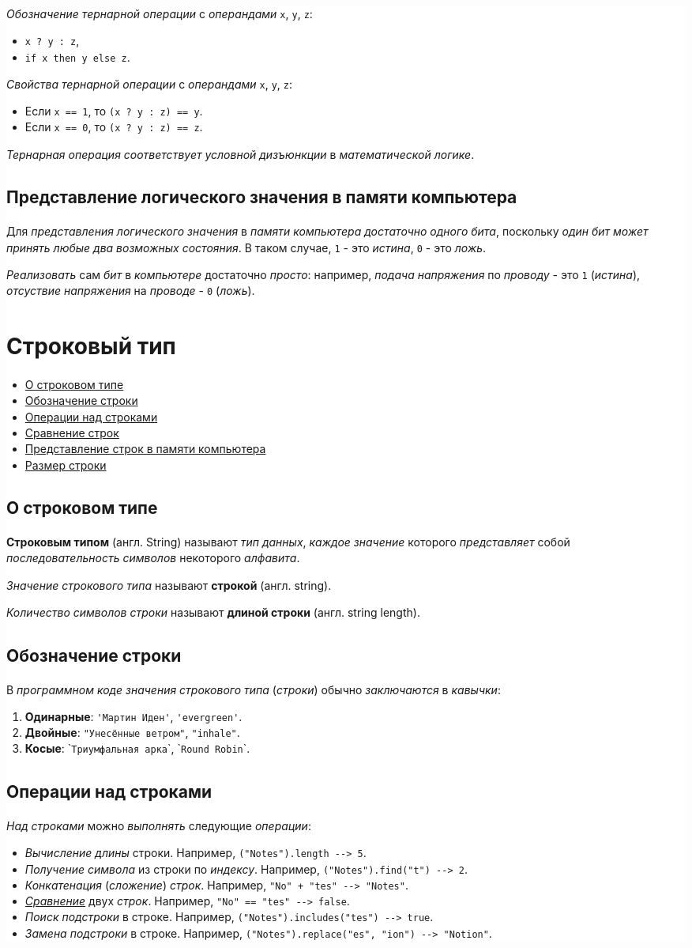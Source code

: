 *Обозначение тернарной операции* с *операндами* `x`, `y`, `z`:  
* `x ? y : z`,
* `if x then y else z`.

*Свойства тернарной операции* с *операндами* `x`, `y`, `z`:  
* Если `x == 1`, то `(x ? y : z) == y`.
* Если `x == 0`, то `(x ? y : z) == z`.

*Тернарная операция соответствует условной дизъюнкции* в *математической логике*.

## Представление логического значения в памяти компьютера

Для *представления логического значения* в *памяти компьютера достаточно одного бита*, поскольку *один бит может принять любые два возможных состояния*. В таком случае, `1` - это *истина*, `0` - это *ложь*.

*Реализовать* сам *бит* в *компьютере* достаточно *просто*: например, *подача напряжения* по *проводу* - это `1` (*истина*), *отсуствие напряжения* на *проводе* - `0` (*ложь*).



# Строковый тип
- [О строковом типе](#о-строковом-типе)
- [Обозначение строки](#обозначение-строки)
- [Операции над строками](#операции-над-строками)
- [Сравнение строк](#сравнение-строк)
- [Представление строк в памяти компьютера](#представление-строк-в-памяти-компьютера)
- [Размер строки](#размер-строки)


## О строковом типе

**Строковым типом** (англ. String) называют *тип данных*, *каждое значение* которого *представляет* собой *последовательность символов* некоторого *алфавита*. 

*Значение строкового типа* называют **строкой** (англ. string). 



*Количество символов строки* называют **длиной строки** (англ. string length).

## Обозначение строки

В *программном коде значения строкового типа* (*строки*) обычно *заключаются* в *кавычки*:
1) **Одинарные**: `'Мартин Иден'`, `'evergreen'`.
2) **Двойные**: `"Унесённые ветром"`, `"inhale"`.
3) **Косые**: \``Триумфальная арка`\`, \``Round Robin`\`.


## Операции над строками

*Над строками* можно *выполнять* следующие *операции*:
* *Вычисление длины* строки. Например, `("Notes").length --> 5`.
* *Получение символа* из строки по *индексу*. Например, `("Notes").find("t") --> 2`.
* *Конкатенация* (*сложение*) *строк*. Например, `"No" + "tes" --> "Notes"`.
* *[Сравнение](#сравнение-строк)* двух *строк*. Например, `"No" == "tes" --> false`.
* *Поиск подстроки* в строке. Например, `("Notes").includes("tes") --> true`.
* *Замена подстроки* в строке. Например, `("Notes").replace("es", "ion") --> "Notion"`.
